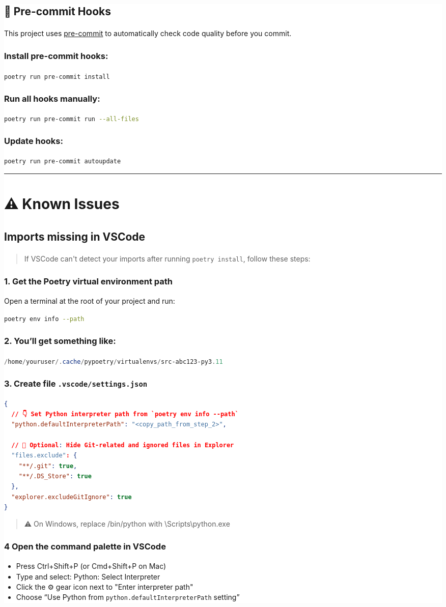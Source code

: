 
## 🧹 Pre-commit Hooks

This project uses [pre-commit](https://pre-commit.com/) to automatically check code quality before you commit.

### Install pre-commit hooks:
```bash
poetry run pre-commit install
```

### Run all hooks manually:

```bash
poetry run pre-commit run --all-files
```

### Update hooks:

```bash
poetry run pre-commit autoupdate
```
---
# ⚠️ Known Issues
## Imports missing in VSCode
>If VSCode can't detect your imports after running `poetry install`, follow these steps:

### 1. Get the Poetry virtual environment path

Open a terminal at the root of your project and run:

```bash
poetry env info --path
```
### 2. You’ll get something like:
```powershell
/home/youruser/.cache/pypoetry/virtualenvs/src-abc123-py3.11
```
### 3. Create file `.vscode/settings.json`
```json
{
  // 👇 Set Python interpreter path from `poetry env info --path`
  "python.defaultInterpreterPath": "<copy_path_from_step_2>",

  // 🛑 Optional: Hide Git-related and ignored files in Explorer
  "files.exclude": {
    "**/.git": true,
    "**/.DS_Store": true
  },
  "explorer.excludeGitIgnore": true
}
```
>⚠️ On Windows, replace /bin/python with \\Scripts\\python.exe
### 4  Open the command palette in VSCode
* Press Ctrl+Shift+P (or Cmd+Shift+P on Mac)
* Type and select: Python: Select Interpreter
* Click the ⚙️ gear icon next to "Enter interpreter path"
* Choose “Use Python from `python.defaultInterpreterPath` setting”
